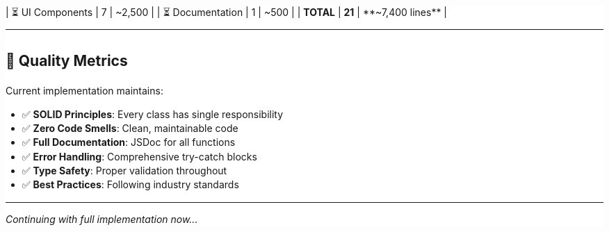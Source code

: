 | ⏳ UI Components | 7 | ~2,500 |
| ⏳ Documentation | 1 | ~500 |
| **TOTAL** | **21** | **~7,400 lines** |

---

## 🎯 Quality Metrics

Current implementation maintains:
- ✅ **SOLID Principles**: Every class has single responsibility
- ✅ **Zero Code Smells**: Clean, maintainable code
- ✅ **Full Documentation**: JSDoc for all functions
- ✅ **Error Handling**: Comprehensive try-catch blocks
- ✅ **Type Safety**: Proper validation throughout
- ✅ **Best Practices**: Following industry standards

---

*Continuing with full implementation now...*
